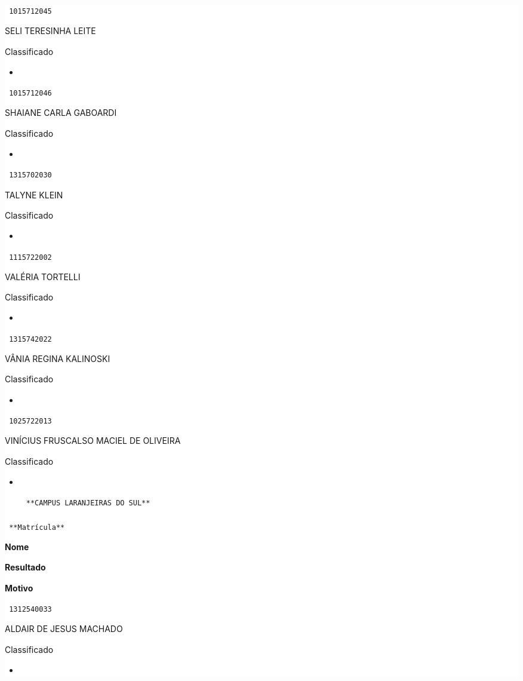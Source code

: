      1015712045

   SELI TERESINHA LEITE

   Classificado

   -

     1015712046

   SHAIANE CARLA GABOARDI

   Classificado

   -

     1315702030

   TALYNE KLEIN

   Classificado

   -

     1115722002

   VALÉRIA TORTELLI

   Classificado

   -

     1315742022

   VÂNIA REGINA KALINOSKI

   Classificado

   -

     1025722013

   VINÍCIUS FRUSCALSO MACIEL DE OLIVEIRA

   Classificado

   -

         **CAMPUS LARANJEIRAS DO SUL**

     **Matrícula**

   **Nome**

   **Resultado**

   **Motivo**

     1312540033

   ALDAIR DE JESUS MACHADO

   Classificado

   -
